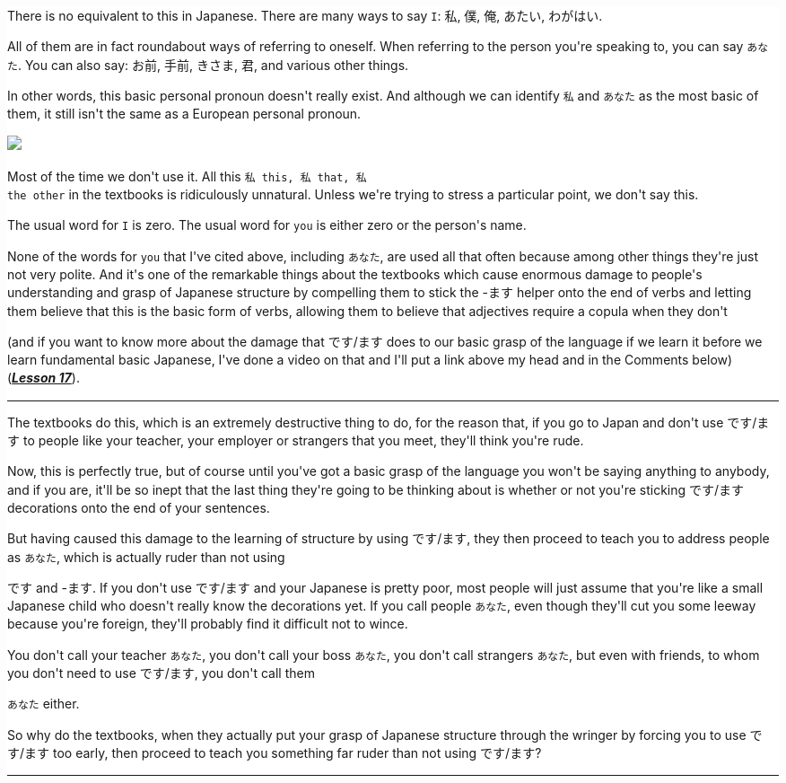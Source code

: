 There is no equivalent to this in Japanese. There are many ways to say <code>I</code>: 私, 僕, 俺, あたい, わがはい.

All of them are in fact roundabout ways of referring to oneself. When referring to the person you're speaking to, you can say <code>あなた</code>. You can also say: お前, 手前, きさま, 君, and various other things.

In other words, this basic personal pronoun doesn't really exist. And although we can identify <code>私</code> and <code>あなた</code> as the most basic of them, it still isn't the same as a European personal pronoun.

![](../media/image611.webp)

Most of the time we don't use it. All this <code>私 this, 私 that, 私 the other</code> in the textbooks is ridiculously unnatural. Unless we're trying to stress a particular point, we don't say this.

The usual word for <code>I</code> is zero. The usual word for <code>you</code> is either zero or the person's name.

None of the words for <code>you</code> that I've cited above, including <code>あなた</code>, are used all that often because among other things they're just not very polite. And it's one of the remarkable things about the textbooks which cause enormous damage to people's understanding and grasp of Japanese structure by compelling them to stick the -ます helper onto the end of verbs and letting them believe that this is the basic form of verbs, allowing them to believe that adjectives require a copula when they don't

(and if you want to know more about the damage that です/ます does to our basic grasp of the language if we learn it before we learn fundamental basic Japanese, I've done a video on that and I'll put a link above my head and in the Comments below) ([***Lesson 17***](https://www.youtube.com/watch?v=ymJWb31qWI8&t=0s)).

---

The textbooks do this, which is an extremely destructive thing to do, for the reason that, if you go to Japan and don't use です/ます to people like your teacher, your employer or strangers that you meet, they'll think you're rude.

Now, this is perfectly true, but of course until you've got a basic grasp of the language you won't be saying anything to anybody, and if you are, it'll be so inept that the last thing they're going to be thinking about is whether or not you're sticking です/ます decorations onto the end of your sentences.

But having caused this damage to the learning of structure by using です/ます, they then proceed to teach you to address people as <code>あなた</code>, which is actually ruder than not using

です and -ます. If you don't use です/ます and your Japanese is pretty poor, most people will just assume that you're like a small Japanese child who doesn't really know the decorations yet. If you call people <code>あなた</code>, even though they'll cut you some leeway because you're foreign, they'll probably find it difficult not to wince.

You don't call your teacher <code>あなた</code>, you don't call your boss <code>あなた</code>, you don't call strangers <code>あなた</code>, but even with friends, to whom you don't need to use です/ます, you don't call them

<code>あなた</code> either.

So why do the textbooks, when they actually put your grasp of Japanese structure through the wringer by forcing you to use です/ます too early, then proceed to teach you something far ruder than not using です/ます?

---